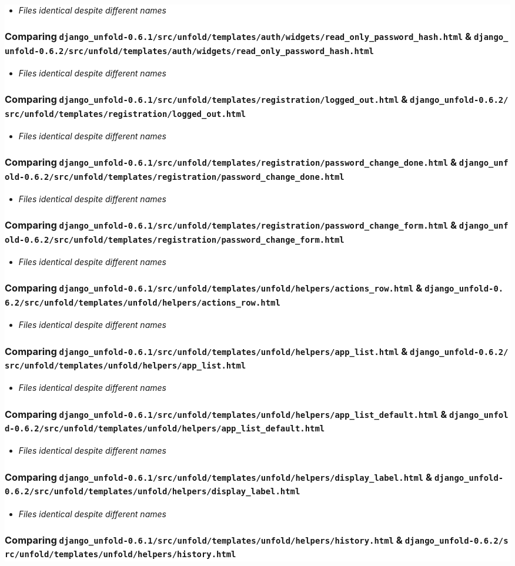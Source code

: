  * *Files identical despite different names*

### Comparing `django_unfold-0.6.1/src/unfold/templates/auth/widgets/read_only_password_hash.html` & `django_unfold-0.6.2/src/unfold/templates/auth/widgets/read_only_password_hash.html`

 * *Files identical despite different names*

### Comparing `django_unfold-0.6.1/src/unfold/templates/registration/logged_out.html` & `django_unfold-0.6.2/src/unfold/templates/registration/logged_out.html`

 * *Files identical despite different names*

### Comparing `django_unfold-0.6.1/src/unfold/templates/registration/password_change_done.html` & `django_unfold-0.6.2/src/unfold/templates/registration/password_change_done.html`

 * *Files identical despite different names*

### Comparing `django_unfold-0.6.1/src/unfold/templates/registration/password_change_form.html` & `django_unfold-0.6.2/src/unfold/templates/registration/password_change_form.html`

 * *Files identical despite different names*

### Comparing `django_unfold-0.6.1/src/unfold/templates/unfold/helpers/actions_row.html` & `django_unfold-0.6.2/src/unfold/templates/unfold/helpers/actions_row.html`

 * *Files identical despite different names*

### Comparing `django_unfold-0.6.1/src/unfold/templates/unfold/helpers/app_list.html` & `django_unfold-0.6.2/src/unfold/templates/unfold/helpers/app_list.html`

 * *Files identical despite different names*

### Comparing `django_unfold-0.6.1/src/unfold/templates/unfold/helpers/app_list_default.html` & `django_unfold-0.6.2/src/unfold/templates/unfold/helpers/app_list_default.html`

 * *Files identical despite different names*

### Comparing `django_unfold-0.6.1/src/unfold/templates/unfold/helpers/display_label.html` & `django_unfold-0.6.2/src/unfold/templates/unfold/helpers/display_label.html`

 * *Files identical despite different names*

### Comparing `django_unfold-0.6.1/src/unfold/templates/unfold/helpers/history.html` & `django_unfold-0.6.2/src/unfold/templates/unfold/helpers/history.html`
